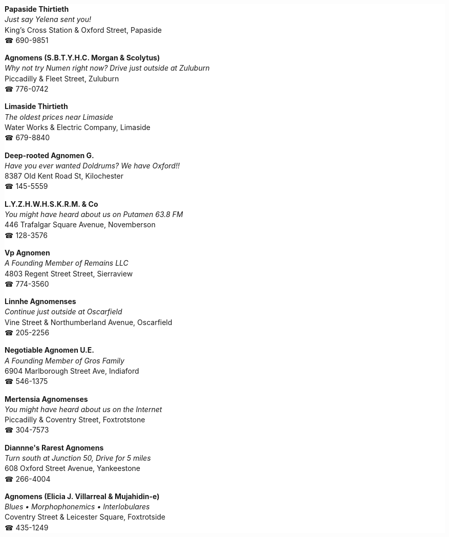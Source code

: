 **Papaside Thirtieth**  
_Just say Yelena sent you!_  
King’s Cross Station & Oxford Street, Papaside  
☎ 690-9851

**Agnomens (S.B.T.Y.H.C. Morgan & Scolytus)**  
_Why not try Numen right now? 
Drive just outside at Zuluburn_  
Piccadilly & Fleet Street, Zuluburn  
☎ 776-0742

**Limaside Thirtieth**  
_The oldest prices near Limaside_  
Water Works & Electric Company, Limaside  
☎ 679-8840

**Deep-rooted Agnomen G.**  
_Have you ever wanted Doldrums? We have Oxford!!_  
8387 Old Kent Road St, Kilochester  
☎ 145-5559

**L.Y.Z.H.W.H.S.K.R.M. & Co**  
_You might have heard about us on Putamen 63.8 FM_  
446 Trafalgar Square Avenue, Novemberson  
☎ 128-3576

**Vp Agnomen**  
_A Founding Member of Remains LLC_  
4803 Regent Street Street, Sierraview  
☎ 774-3560

**Linnhe Agnomenses**  
_Continue just outside at Oscarfield_  
Vine Street & Northumberland Avenue, Oscarfield  
☎ 205-2256

**Negotiable Agnomen U.E.**  
_A Founding Member of Gros Family_  
6904 Marlborough Street Ave, Indiaford  
☎ 546-1375

**Mertensia Agnomenses**  
_You might have heard about us on the Internet_  
Piccadilly & Coventry Street, Foxtrotstone  
☎ 304-7573

**Diannne's Rarest Agnomens**  
_Turn south at Junction 50, Drive for 5 miles_  
608 Oxford Street Avenue, Yankeestone  
☎ 266-4004

**Agnomens (Elicia J. Villarreal & Mujahidin-e)**  
_Blues • Morphophonemics • Interlobulares_  
Coventry Street & Leicester Square, Foxtrotside  
☎ 435-1249
